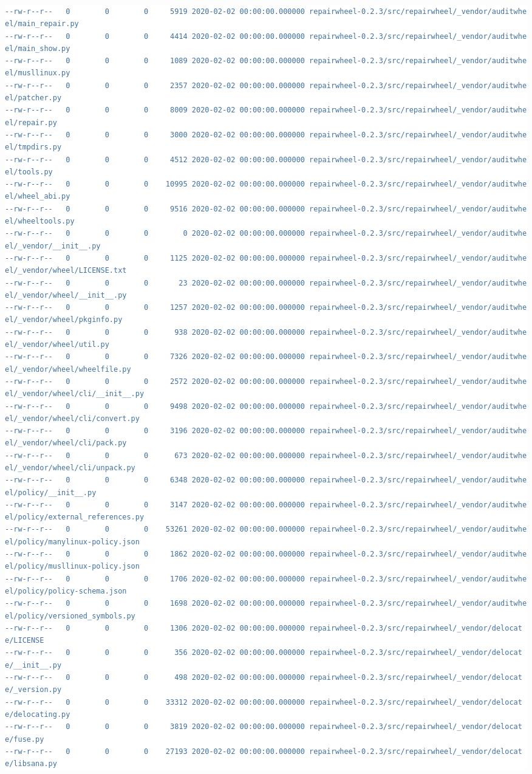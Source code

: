 ```diff
--rw-r--r--   0        0        0     5919 2020-02-02 00:00:00.000000 repairwheel-0.2.3/src/repairwheel/_vendor/auditwheel/main_repair.py
--rw-r--r--   0        0        0     4414 2020-02-02 00:00:00.000000 repairwheel-0.2.3/src/repairwheel/_vendor/auditwheel/main_show.py
--rw-r--r--   0        0        0     1089 2020-02-02 00:00:00.000000 repairwheel-0.2.3/src/repairwheel/_vendor/auditwheel/musllinux.py
--rw-r--r--   0        0        0     2357 2020-02-02 00:00:00.000000 repairwheel-0.2.3/src/repairwheel/_vendor/auditwheel/patcher.py
--rw-r--r--   0        0        0     8009 2020-02-02 00:00:00.000000 repairwheel-0.2.3/src/repairwheel/_vendor/auditwheel/repair.py
--rw-r--r--   0        0        0     3000 2020-02-02 00:00:00.000000 repairwheel-0.2.3/src/repairwheel/_vendor/auditwheel/tmpdirs.py
--rw-r--r--   0        0        0     4512 2020-02-02 00:00:00.000000 repairwheel-0.2.3/src/repairwheel/_vendor/auditwheel/tools.py
--rw-r--r--   0        0        0    10995 2020-02-02 00:00:00.000000 repairwheel-0.2.3/src/repairwheel/_vendor/auditwheel/wheel_abi.py
--rw-r--r--   0        0        0     9516 2020-02-02 00:00:00.000000 repairwheel-0.2.3/src/repairwheel/_vendor/auditwheel/wheeltools.py
--rw-r--r--   0        0        0        0 2020-02-02 00:00:00.000000 repairwheel-0.2.3/src/repairwheel/_vendor/auditwheel/_vendor/__init__.py
--rw-r--r--   0        0        0     1125 2020-02-02 00:00:00.000000 repairwheel-0.2.3/src/repairwheel/_vendor/auditwheel/_vendor/wheel/LICENSE.txt
--rw-r--r--   0        0        0       23 2020-02-02 00:00:00.000000 repairwheel-0.2.3/src/repairwheel/_vendor/auditwheel/_vendor/wheel/__init__.py
--rw-r--r--   0        0        0     1257 2020-02-02 00:00:00.000000 repairwheel-0.2.3/src/repairwheel/_vendor/auditwheel/_vendor/wheel/pkginfo.py
--rw-r--r--   0        0        0      938 2020-02-02 00:00:00.000000 repairwheel-0.2.3/src/repairwheel/_vendor/auditwheel/_vendor/wheel/util.py
--rw-r--r--   0        0        0     7326 2020-02-02 00:00:00.000000 repairwheel-0.2.3/src/repairwheel/_vendor/auditwheel/_vendor/wheel/wheelfile.py
--rw-r--r--   0        0        0     2572 2020-02-02 00:00:00.000000 repairwheel-0.2.3/src/repairwheel/_vendor/auditwheel/_vendor/wheel/cli/__init__.py
--rw-r--r--   0        0        0     9498 2020-02-02 00:00:00.000000 repairwheel-0.2.3/src/repairwheel/_vendor/auditwheel/_vendor/wheel/cli/convert.py
--rw-r--r--   0        0        0     3196 2020-02-02 00:00:00.000000 repairwheel-0.2.3/src/repairwheel/_vendor/auditwheel/_vendor/wheel/cli/pack.py
--rw-r--r--   0        0        0      673 2020-02-02 00:00:00.000000 repairwheel-0.2.3/src/repairwheel/_vendor/auditwheel/_vendor/wheel/cli/unpack.py
--rw-r--r--   0        0        0     6348 2020-02-02 00:00:00.000000 repairwheel-0.2.3/src/repairwheel/_vendor/auditwheel/policy/__init__.py
--rw-r--r--   0        0        0     3147 2020-02-02 00:00:00.000000 repairwheel-0.2.3/src/repairwheel/_vendor/auditwheel/policy/external_references.py
--rw-r--r--   0        0        0    53261 2020-02-02 00:00:00.000000 repairwheel-0.2.3/src/repairwheel/_vendor/auditwheel/policy/manylinux-policy.json
--rw-r--r--   0        0        0     1862 2020-02-02 00:00:00.000000 repairwheel-0.2.3/src/repairwheel/_vendor/auditwheel/policy/musllinux-policy.json
--rw-r--r--   0        0        0     1706 2020-02-02 00:00:00.000000 repairwheel-0.2.3/src/repairwheel/_vendor/auditwheel/policy/policy-schema.json
--rw-r--r--   0        0        0     1698 2020-02-02 00:00:00.000000 repairwheel-0.2.3/src/repairwheel/_vendor/auditwheel/policy/versioned_symbols.py
--rw-r--r--   0        0        0     1306 2020-02-02 00:00:00.000000 repairwheel-0.2.3/src/repairwheel/_vendor/delocate/LICENSE
--rw-r--r--   0        0        0      356 2020-02-02 00:00:00.000000 repairwheel-0.2.3/src/repairwheel/_vendor/delocate/__init__.py
--rw-r--r--   0        0        0      498 2020-02-02 00:00:00.000000 repairwheel-0.2.3/src/repairwheel/_vendor/delocate/_version.py
--rw-r--r--   0        0        0    33312 2020-02-02 00:00:00.000000 repairwheel-0.2.3/src/repairwheel/_vendor/delocate/delocating.py
--rw-r--r--   0        0        0     3819 2020-02-02 00:00:00.000000 repairwheel-0.2.3/src/repairwheel/_vendor/delocate/fuse.py
--rw-r--r--   0        0        0    27193 2020-02-02 00:00:00.000000 repairwheel-0.2.3/src/repairwheel/_vendor/delocate/libsana.py
```